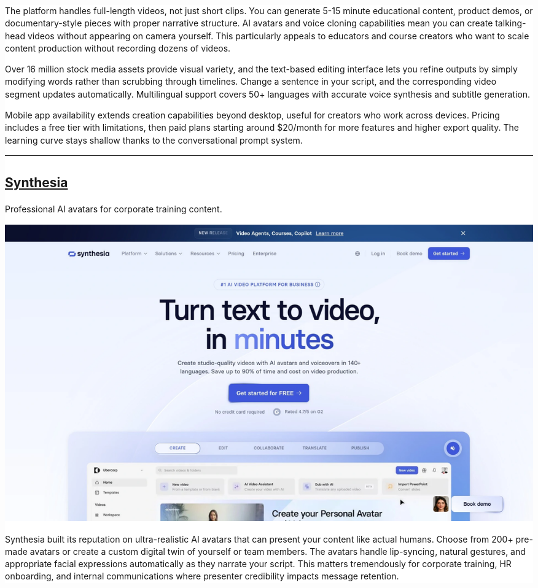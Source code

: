 The platform handles full-length videos, not just short clips. You can generate 5-15 minute educational content, product demos, or documentary-style pieces with proper narrative structure. AI avatars and voice cloning capabilities mean you can create talking-head videos without appearing on camera yourself. This particularly appeals to educators and course creators who want to scale content production without recording dozens of videos.

Over 16 million stock media assets provide visual variety, and the text-based editing interface lets you refine outputs by simply modifying words rather than scrubbing through timelines. Change a sentence in your script, and the corresponding video segment updates automatically. Multilingual support covers 50+ languages with accurate voice synthesis and subtitle generation.

Mobile app availability extends creation capabilities beyond desktop, useful for creators who work across devices. Pricing includes a free tier with limitations, then paid plans starting around $20/month for more features and higher export quality. The learning curve stays shallow thanks to the conversational prompt system.

***

## **[Synthesia](https://www.synthesia.io)**

Professional AI avatars for corporate training content.

![Synthesia Screenshot](image/synthesia.webp)


Synthesia built its reputation on ultra-realistic AI avatars that can present your content like actual humans. Choose from 200+ pre-made avatars or create a custom digital twin of yourself or team members. The avatars handle lip-syncing, natural gestures, and appropriate facial expressions automatically as they narrate your script. This matters tremendously for corporate training, HR onboarding, and internal communications where presenter credibility impacts message retention.
